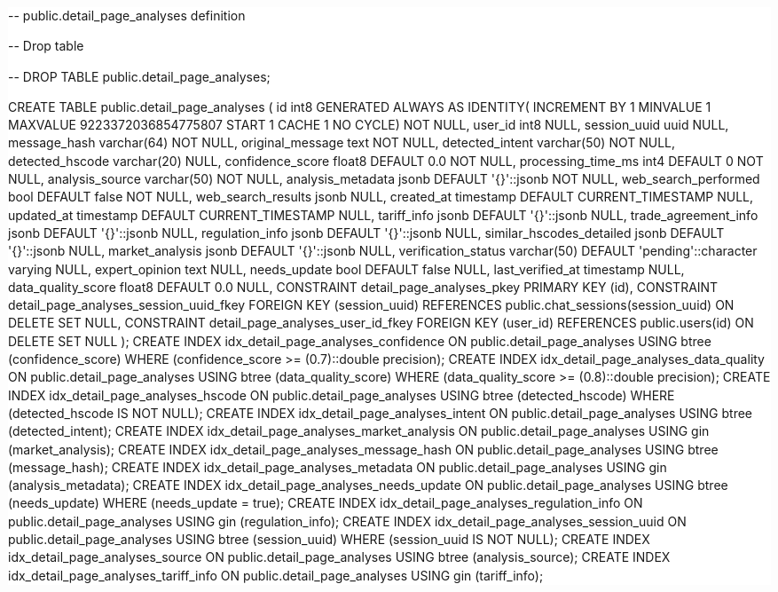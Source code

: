 
-- public.detail_page_analyses definition

-- Drop table

-- DROP TABLE public.detail_page_analyses;

CREATE TABLE public.detail_page_analyses (
	id int8 GENERATED ALWAYS AS IDENTITY( INCREMENT BY 1 MINVALUE 1 MAXVALUE 9223372036854775807 START 1 CACHE 1 NO CYCLE) NOT NULL,
	user_id int8 NULL,
	session_uuid uuid NULL,
	message_hash varchar(64) NOT NULL,
	original_message text NOT NULL,
	detected_intent varchar(50) NOT NULL,
	detected_hscode varchar(20) NULL,
	confidence_score float8 DEFAULT 0.0 NOT NULL,
	processing_time_ms int4 DEFAULT 0 NOT NULL,
	analysis_source varchar(50) NOT NULL,
	analysis_metadata jsonb DEFAULT '{}'::jsonb NOT NULL,
	web_search_performed bool DEFAULT false NOT NULL,
	web_search_results jsonb NULL,
	created_at timestamp DEFAULT CURRENT_TIMESTAMP NULL,
	updated_at timestamp DEFAULT CURRENT_TIMESTAMP NULL,
	tariff_info jsonb DEFAULT '{}'::jsonb NULL,
	trade_agreement_info jsonb DEFAULT '{}'::jsonb NULL,
	regulation_info jsonb DEFAULT '{}'::jsonb NULL,
	similar_hscodes_detailed jsonb DEFAULT '{}'::jsonb NULL,
	market_analysis jsonb DEFAULT '{}'::jsonb NULL,
	verification_status varchar(50) DEFAULT 'pending'::character varying NULL,
	expert_opinion text NULL,
	needs_update bool DEFAULT false NULL,
	last_verified_at timestamp NULL,
	data_quality_score float8 DEFAULT 0.0 NULL,
	CONSTRAINT detail_page_analyses_pkey PRIMARY KEY (id),
	CONSTRAINT detail_page_analyses_session_uuid_fkey FOREIGN KEY (session_uuid) REFERENCES public.chat_sessions(session_uuid) ON DELETE SET NULL,
	CONSTRAINT detail_page_analyses_user_id_fkey FOREIGN KEY (user_id) REFERENCES public.users(id) ON DELETE SET NULL
);
CREATE INDEX idx_detail_page_analyses_confidence ON public.detail_page_analyses USING btree (confidence_score) WHERE (confidence_score >= (0.7)::double precision);
CREATE INDEX idx_detail_page_analyses_data_quality ON public.detail_page_analyses USING btree (data_quality_score) WHERE (data_quality_score >= (0.8)::double precision);
CREATE INDEX idx_detail_page_analyses_hscode ON public.detail_page_analyses USING btree (detected_hscode) WHERE (detected_hscode IS NOT NULL);
CREATE INDEX idx_detail_page_analyses_intent ON public.detail_page_analyses USING btree (detected_intent);
CREATE INDEX idx_detail_page_analyses_market_analysis ON public.detail_page_analyses USING gin (market_analysis);
CREATE INDEX idx_detail_page_analyses_message_hash ON public.detail_page_analyses USING btree (message_hash);
CREATE INDEX idx_detail_page_analyses_metadata ON public.detail_page_analyses USING gin (analysis_metadata);
CREATE INDEX idx_detail_page_analyses_needs_update ON public.detail_page_analyses USING btree (needs_update) WHERE (needs_update = true);
CREATE INDEX idx_detail_page_analyses_regulation_info ON public.detail_page_analyses USING gin (regulation_info);
CREATE INDEX idx_detail_page_analyses_session_uuid ON public.detail_page_analyses USING btree (session_uuid) WHERE (session_uuid IS NOT NULL);
CREATE INDEX idx_detail_page_analyses_source ON public.detail_page_analyses USING btree (analysis_source);
CREATE INDEX idx_detail_page_analyses_tariff_info ON public.detail_page_analyses USING gin (tariff_info);